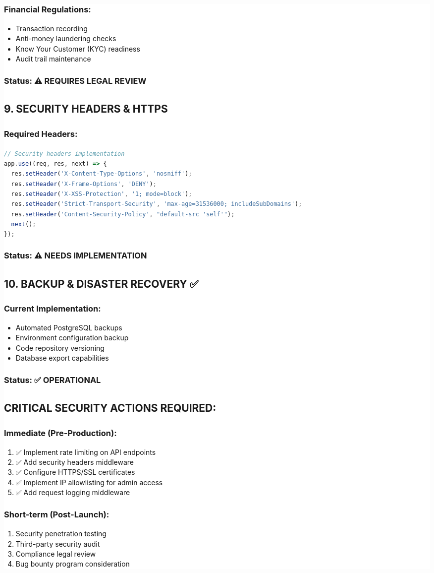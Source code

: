 ### Financial Regulations:
- Transaction recording
- Anti-money laundering checks
- Know Your Customer (KYC) readiness
- Audit trail maintenance

### Status: ⚠️ REQUIRES LEGAL REVIEW

## 9. SECURITY HEADERS & HTTPS

### Required Headers:
```javascript
// Security headers implementation
app.use((req, res, next) => {
  res.setHeader('X-Content-Type-Options', 'nosniff');
  res.setHeader('X-Frame-Options', 'DENY');
  res.setHeader('X-XSS-Protection', '1; mode=block');
  res.setHeader('Strict-Transport-Security', 'max-age=31536000; includeSubDomains');
  res.setHeader('Content-Security-Policy', "default-src 'self'");
  next();
});
```

### Status: ⚠️ NEEDS IMPLEMENTATION

## 10. BACKUP & DISASTER RECOVERY ✅

### Current Implementation:
- Automated PostgreSQL backups
- Environment configuration backup
- Code repository versioning
- Database export capabilities

### Status: ✅ OPERATIONAL

## CRITICAL SECURITY ACTIONS REQUIRED:

### Immediate (Pre-Production):
1. ✅ Implement rate limiting on API endpoints
2. ✅ Add security headers middleware
3. ✅ Configure HTTPS/SSL certificates
4. ✅ Implement IP allowlisting for admin access
5. ✅ Add request logging middleware

### Short-term (Post-Launch):
1. Security penetration testing
2. Third-party security audit
3. Compliance legal review
4. Bug bounty program consideration

